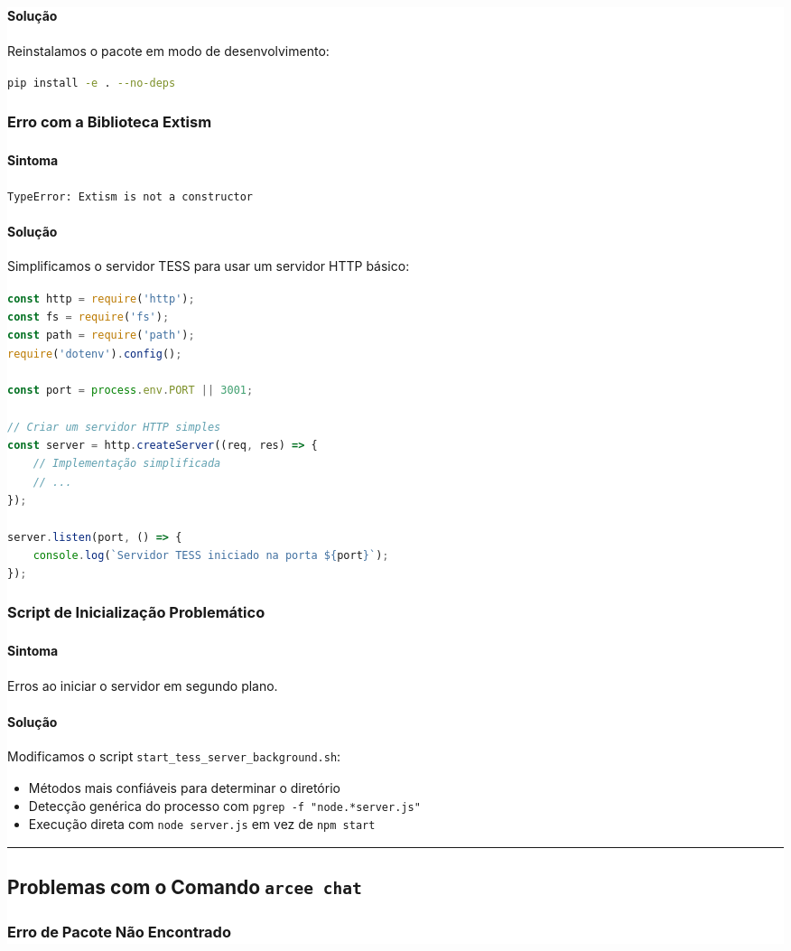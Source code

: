 #### Solução
Reinstalamos o pacote em modo de desenvolvimento:

```bash
pip install -e . --no-deps
```

### Erro com a Biblioteca Extism

#### Sintoma
```
TypeError: Extism is not a constructor
```

#### Solução
Simplificamos o servidor TESS para usar um servidor HTTP básico:

```javascript
const http = require('http');
const fs = require('fs');
const path = require('path');
require('dotenv').config();

const port = process.env.PORT || 3001;

// Criar um servidor HTTP simples
const server = http.createServer((req, res) => {
    // Implementação simplificada
    // ...
});

server.listen(port, () => {
    console.log(`Servidor TESS iniciado na porta ${port}`);
});
```

### Script de Inicialização Problemático

#### Sintoma
Erros ao iniciar o servidor em segundo plano.

#### Solução
Modificamos o script `start_tess_server_background.sh`:

- Métodos mais confiáveis para determinar o diretório
- Detecção genérica do processo com `pgrep -f "node.*server.js"`
- Execução direta com `node server.js` em vez de `npm start`

---

## Problemas com o Comando `arcee chat`

### Erro de Pacote Não Encontrado

